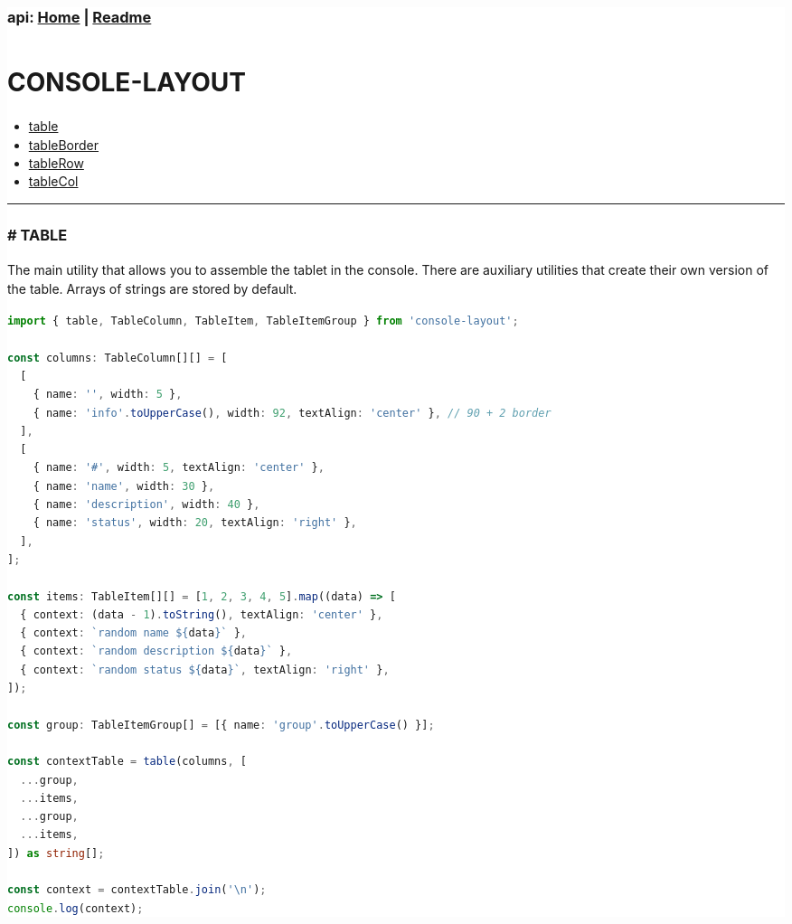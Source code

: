 ### api: [Home](./../../README.md) | [Readme](./../README-EN.md)

# CONSOLE-LAYOUT

- [table](./TABLE-EN.md#-table)
- [tableBorder](./TABLE-EN.md#-table-border)
- [tableRow](./TABLE-EN.md#-table-row)
- [tableCol](./TABLE-EN.md#-table-col)

---

### # TABLE

The main utility that allows you to assemble the tablet in the console. There are auxiliary utilities that create their own version of the table. Arrays of strings are stored by default.

```ts
import { table, TableColumn, TableItem, TableItemGroup } from 'console-layout';

const columns: TableColumn[][] = [
  [
    { name: '', width: 5 },
    { name: 'info'.toUpperCase(), width: 92, textAlign: 'center' }, // 90 + 2 border
  ],
  [
    { name: '#', width: 5, textAlign: 'center' },
    { name: 'name', width: 30 },
    { name: 'description', width: 40 },
    { name: 'status', width: 20, textAlign: 'right' },
  ],
];

const items: TableItem[][] = [1, 2, 3, 4, 5].map((data) => [
  { context: (data - 1).toString(), textAlign: 'center' },
  { context: `random name ${data}` },
  { context: `random description ${data}` },
  { context: `random status ${data}`, textAlign: 'right' },
]);

const group: TableItemGroup[] = [{ name: 'group'.toUpperCase() }];

const contextTable = table(columns, [
  ...group,
  ...items,
  ...group,
  ...items,
]) as string[];

const context = contextTable.join('\n');
console.log(context);
```
